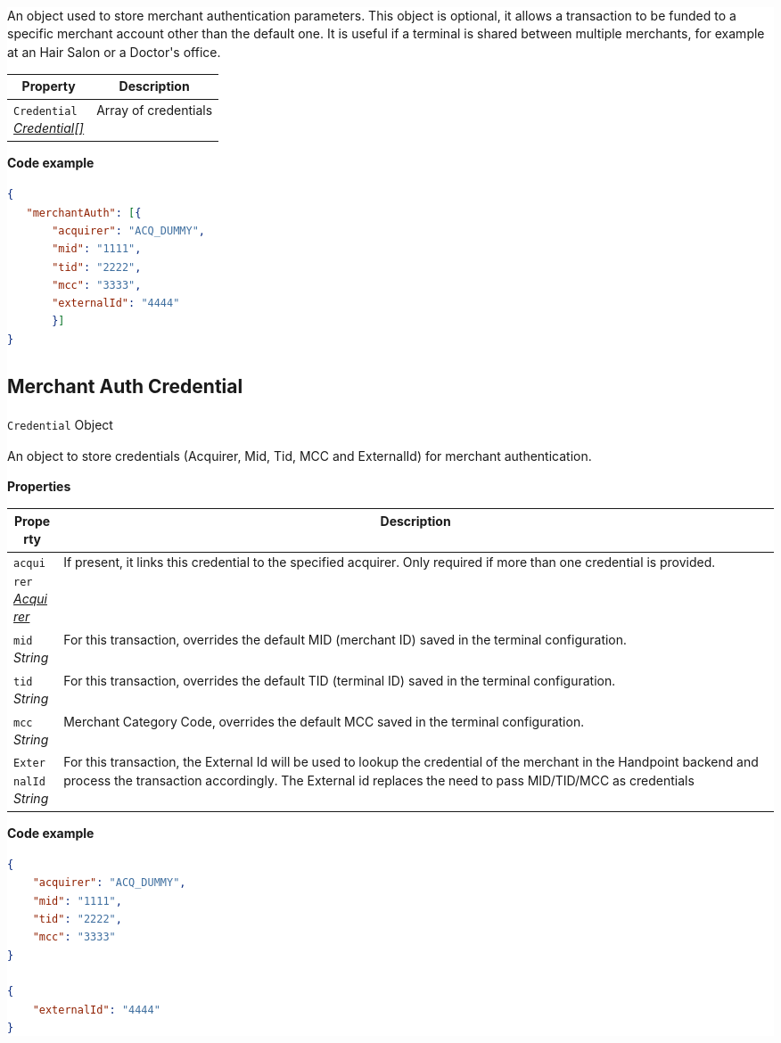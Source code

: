 An object used to store merchant authentication parameters. This object is optional, it allows a transaction to be funded to a specific merchant account other than the default one. It is useful if a terminal is shared between multiple merchants, for example at an Hair Salon or a Doctor's office.



| Property      | Description |
| ----------- | ----------- |
| `Credential`  <br />[*Credential[]*](#merchant-auth-credential)  | Array of credentials|

**Code example**

````json
{
   "merchantAuth": [{
       "acquirer": "ACQ_DUMMY",
       "mid": "1111",
       "tid": "2222",
       "mcc": "3333",
       "externalId": "4444"
       }]
}
````

## Merchant Auth Credential

`Credential` <span class="badge badge--info">Object</span>

An object to store credentials (Acquirer, Mid, Tid, MCC and ExternalId) for merchant authentication.

**Properties**

| Property      | Description |
| ----------- | ----------- |
| `acquirer`  <br />[*Acquirer*](#acquirer)   | If present, it links this credential to the specified acquirer. Only required if more than one credential is provided.|
| `mid`  <br />*String*   | For this transaction, overrides the default MID (merchant ID) saved in the terminal configuration.|
| `tid`    <br />*String* | For this transaction, overrides the default TID (terminal ID) saved in the terminal configuration.|
| `mcc`   <br />*String*  | Merchant Category Code, overrides the default MCC saved in the terminal configuration.|
| `ExternalId`   <br />*String*  | For this transaction, the External Id will be used to lookup the credential of the merchant in the Handpoint backend and process the transaction accordingly. The External id replaces the need to pass MID/TID/MCC as credentials|

**Code example**

````json
{
    "acquirer": "ACQ_DUMMY",
    "mid": "1111",
    "tid": "2222",
    "mcc": "3333"
}

{
    "externalId": "4444"
}
````

